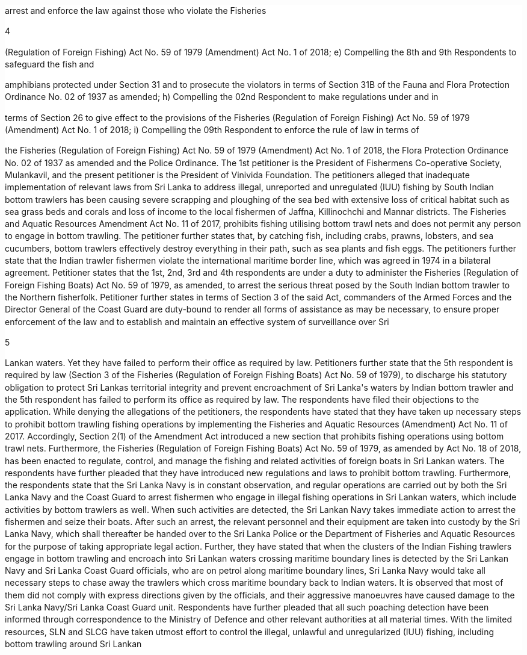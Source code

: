 arrest and enforce the law against those who violate the Fisheries

4

(Regulation of Foreign Fishing) Act No. 59 of 1979 (Amendment) Act No. 1 of 2018; e) Compelling the 8th and 9th Respondents to safeguard the fish and

amphibians protected under Section 31 and to prosecute the violators in terms of Section 31B of the Fauna and Flora Protection Ordinance No. 02 of 1937 as amended; h) Compelling the 02nd Respondent to make regulations under and in

terms of Section 26 to give effect to the provisions of the Fisheries (Regulation of Foreign Fishing) Act No. 59 of 1979 (Amendment) Act No. 1 of 2018; i) Compelling the 09th Respondent to enforce the rule of law in terms of

the Fisheries (Regulation of Foreign Fishing) Act No. 59 of 1979 (Amendment) Act No. 1 of 2018, the Flora Protection Ordinance No. 02 of 1937 as amended and the Police Ordinance. The 1st petitioner is the President of Fishermens Co-operative Society, Mulankavil, and the present petitioner is the President of Vinivida Foundation. The petitioners alleged that inadequate implementation of relevant laws from Sri Lanka to address illegal, unreported and unregulated (IUU) fishing by South Indian bottom trawlers has been causing severe scrapping and ploughing of the sea bed with extensive loss of critical habitat such as sea grass beds and corals and loss of income to the local fishermen of Jaffna, Killinochchi and Mannar districts. The Fisheries and Aquatic Resources Amendment Act No. 11 of 2017, prohibits fishing utilising bottom trawl nets and does not permit any person to engage in bottom trawling. The petitioner further states that, by catching fish, including crabs, prawns, lobsters, and sea cucumbers, bottom trawlers effectively destroy everything in their path, such as sea plants and fish eggs. The petitioners further state that the Indian trawler fishermen violate the international maritime border line, which was agreed in 1974 in a bilateral agreement. Petitioner states that the 1st, 2nd, 3rd and 4th respondents are under a duty to administer the Fisheries (Regulation of Foreign Fishing Boats) Act No. 59 of 1979, as amended, to arrest the serious threat posed by the South Indian bottom trawler to the Northern fisherfolk. Petitioner further states in terms of Section 3 of the said Act, commanders of the Armed Forces and the Director General of the Coast Guard are duty-bound to render all forms of assistance as may be necessary, to ensure proper enforcement of the law and to establish and maintain an effective system of surveillance over Sri

5

Lankan waters. Yet they have failed to perform their office as required by law. Petitioners further state that the 5th respondent is required by law (Section 3 of the Fisheries (Regulation of Foreign Fishing Boats) Act No. 59 of 1979), to discharge his statutory obligation to protect Sri Lankas territorial integrity and prevent encroachment of Sri Lanka's waters by Indian bottom trawler and the 5th respondent has failed to perform its office as required by law. The respondents have filed their objections to the application. While denying the allegations of the petitioners, the respondents have stated that they have taken up necessary steps to prohibit bottom trawling fishing operations by implementing the Fisheries and Aquatic Resources (Amendment) Act No. 11 of 2017. Accordingly, Section 2(1) of the Amendment Act introduced a new section that prohibits fishing operations using bottom trawl nets. Furthermore, the Fisheries (Regulation of Foreign Fishing Boats) Act No. 59 of 1979, as amended by Act No. 18 of 2018, has been enacted to regulate, control, and manage the fishing and related activities of foreign boats in Sri Lankan waters. The respondents have further pleaded that they have introduced new regulations and laws to prohibit bottom trawling. Furthermore, the respondents state that the Sri Lanka Navy is in constant observation, and regular operations are carried out by both the Sri Lanka Navy and the Coast Guard to arrest fishermen who engage in illegal fishing operations in Sri Lankan waters, which include activities by bottom trawlers as well. When such activities are detected, the Sri Lankan Navy takes immediate action to arrest the fishermen and seize their boats. After such an arrest, the relevant personnel and their equipment are taken into custody by the Sri Lanka Navy, which shall thereafter be handed over to the Sri Lanka Police or the Department of Fisheries and Aquatic Resources for the purpose of taking appropriate legal action. Further, they have stated that when the clusters of the Indian Fishing trawlers engage in bottom trawling and encroach into Sri Lankan waters crossing maritime boundary lines is detected by the Sri Lankan Navy and Sri Lanka Coast Guard officials, who are on petrol along maritime boundary lines, Sri Lanka Navy would take all necessary steps to chase away the trawlers which cross maritime boundary back to Indian waters. It is observed that most of them did not comply with express directions given by the officials, and their aggressive manoeuvres have caused damage to the Sri Lanka Navy/Sri Lanka Coast Guard unit. Respondents have further pleaded that all such poaching detection have been informed through correspondence to the Ministry of Defence and other relevant authorities at all material times. With the limited resources, SLN and SLCG have taken utmost effort to control the illegal, unlawful and unregularized (IUU) fishing, including bottom trawling around Sri Lankan